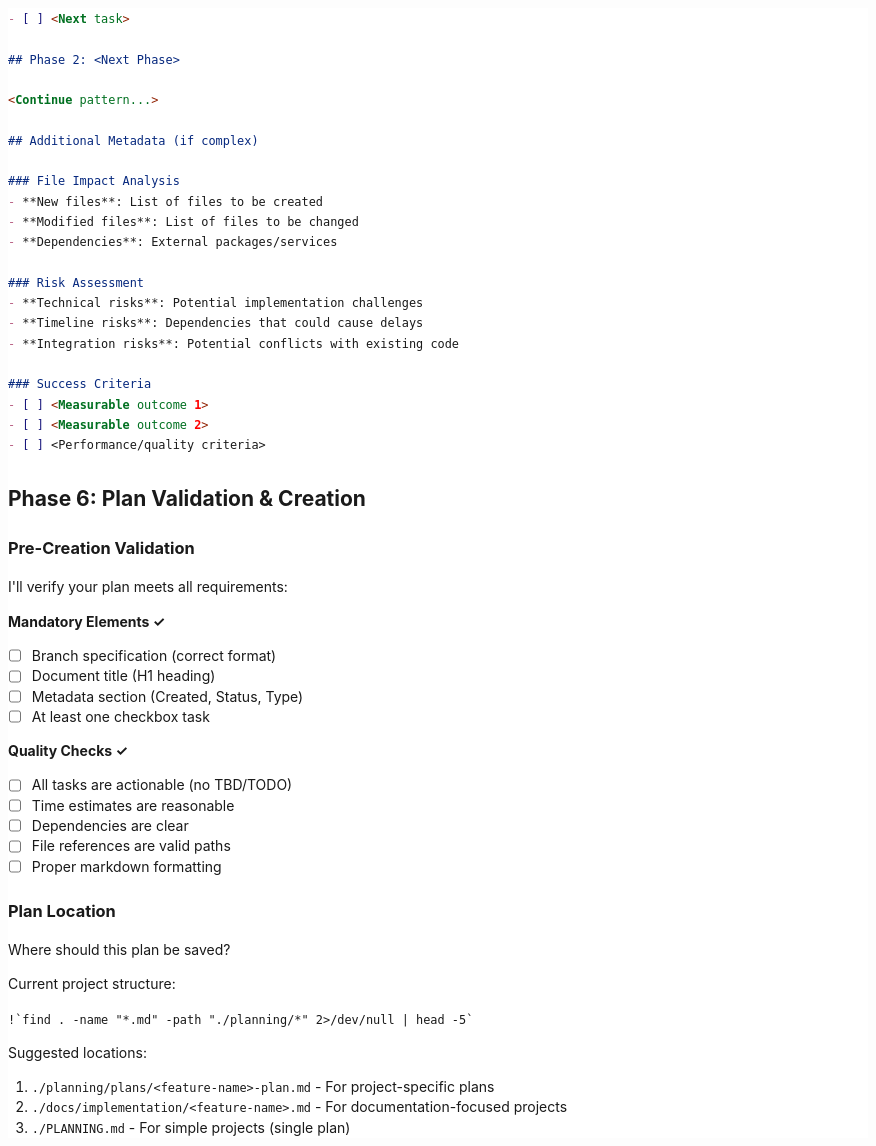 ```markdown
- [ ] <Next task>

## Phase 2: <Next Phase>

<Continue pattern...>

## Additional Metadata (if complex)

### File Impact Analysis
- **New files**: List of files to be created
- **Modified files**: List of files to be changed
- **Dependencies**: External packages/services

### Risk Assessment
- **Technical risks**: Potential implementation challenges
- **Timeline risks**: Dependencies that could cause delays
- **Integration risks**: Potential conflicts with existing code

### Success Criteria
- [ ] <Measurable outcome 1>
- [ ] <Measurable outcome 2>
- [ ] <Performance/quality criteria>
```

## Phase 6: Plan Validation & Creation

### Pre-Creation Validation
I'll verify your plan meets all requirements:

**Mandatory Elements ✓**
- [ ] Branch specification (correct format)
- [ ] Document title (H1 heading)
- [ ] Metadata section (Created, Status, Type)
- [ ] At least one checkbox task

**Quality Checks ✓**  
- [ ] All tasks are actionable (no TBD/TODO)
- [ ] Time estimates are reasonable
- [ ] Dependencies are clear
- [ ] File references are valid paths
- [ ] Proper markdown formatting

### Plan Location
Where should this plan be saved?

Current project structure:
```
!`find . -name "*.md" -path "./planning/*" 2>/dev/null | head -5`
```

Suggested locations:
1. `./planning/plans/<feature-name>-plan.md` - For project-specific plans
2. `./docs/implementation/<feature-name>.md` - For documentation-focused projects
3. `./PLANNING.md` - For simple projects (single plan)
